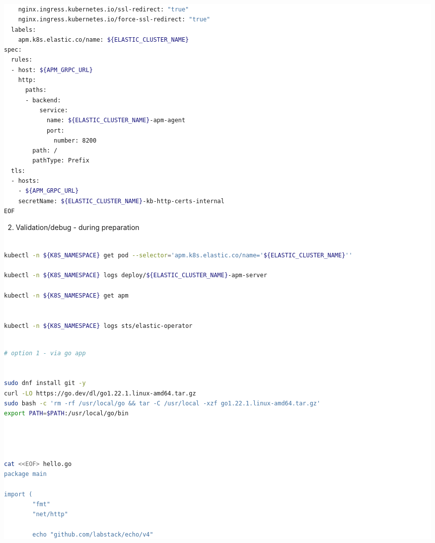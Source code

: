 ```bash
    nginx.ingress.kubernetes.io/ssl-redirect: "true"
    nginx.ingress.kubernetes.io/force-ssl-redirect: "true"
  labels:
    apm.k8s.elastic.co/name: ${ELASTIC_CLUSTER_NAME}
spec:
  rules:
  - host: ${APM_GRPC_URL}
    http:
      paths:
      - backend:
          service:
            name: ${ELASTIC_CLUSTER_NAME}-apm-agent
            port:
              number: 8200
        path: /
        pathType: Prefix
  tls:
  - hosts:
    - ${APM_GRPC_URL}
    secretName: ${ELASTIC_CLUSTER_NAME}-kb-http-certs-internal
EOF


```




2. Validation/debug - during preparation


```bash

kubectl -n ${K8S_NAMESPACE} get pod --selector='apm.k8s.elastic.co/name='${ELASTIC_CLUSTER_NAME}''

kubectl -n ${K8S_NAMESPACE} logs deploy/${ELASTIC_CLUSTER_NAME}-apm-server

kubectl -n ${K8S_NAMESPACE} get apm


kubectl -n ${K8S_NAMESPACE} logs sts/elastic-operator

```

 
```bash 

# option 1 - via go app 


sudo dnf install git -y
curl -LO https://go.dev/dl/go1.22.1.linux-amd64.tar.gz
sudo bash -c 'rm -rf /usr/local/go && tar -C /usr/local -xzf go1.22.1.linux-amd64.tar.gz'
export PATH=$PATH:/usr/local/go/bin

 


cat <<EOF> hello.go 
package main

import (
        "fmt"
        "net/http"

        echo "github.com/labstack/echo/v4"

```